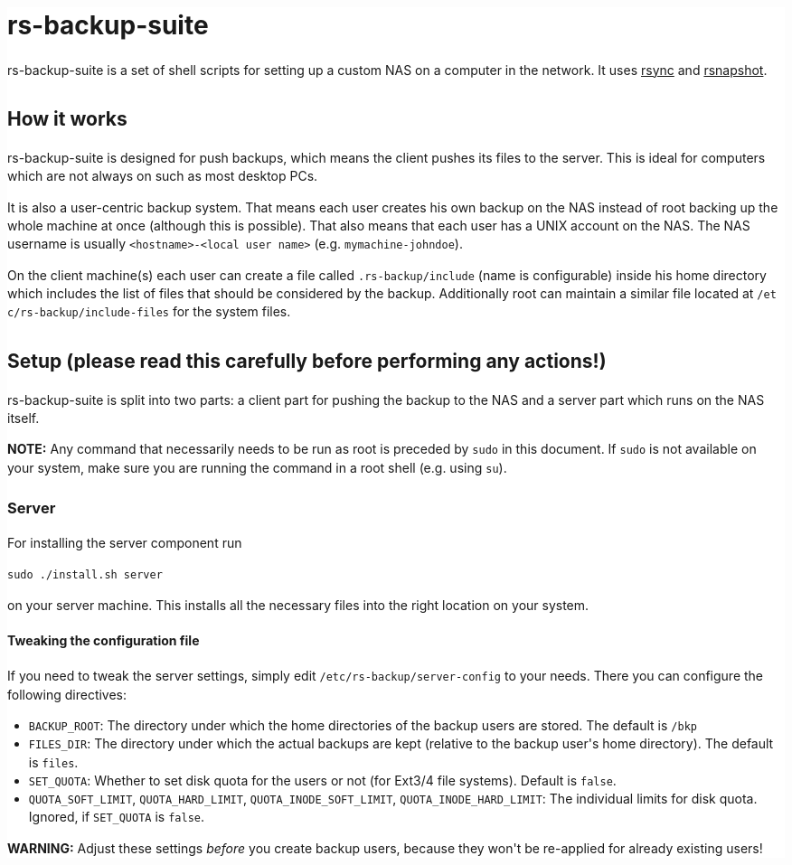 # rs-backup-suite

rs-backup-suite is a set of shell scripts for setting up a custom NAS on a computer in the network. It uses [rsync](http://rsync.samba.org/) and [rsnapshot](http://www.rsnapshot.org/).

## How it works
rs-backup-suite is designed for push backups, which means the client pushes its files to the server. This is ideal for computers which are not always on such as most desktop PCs.

It is also a user-centric backup system. That means each user creates his own backup on the NAS instead of root backing up the whole machine at once (although this is possible). That also means that each user has a UNIX account on the NAS. The NAS username is usually `<hostname>-<local user name>` (e.g. `mymachine-johndoe`).

On the client machine(s) each user can create a file called `.rs-backup/include` (name is configurable) inside his home directory which includes the list of files that should be considered by the backup. Additionally root can maintain a similar file located at `/etc/rs-backup/include-files` for the system files.

## Setup (please read this carefully before performing any actions!)
rs-backup-suite is split into two parts: a client part for pushing the backup to the NAS and a server part which runs on the NAS itself.

**NOTE:** Any command that necessarily needs to be run as root is preceded by `sudo` in this document. If `sudo` is not available on your system, make sure you are running the command in a root shell (e.g. using `su`).

### Server
For installing the server component run

    sudo ./install.sh server

on your server machine. This installs all the necessary files into the right location on your system.

#### Tweaking the configuration file
If you need to tweak the server settings, simply edit `/etc/rs-backup/server-config` to your needs. There you can configure the following directives:

* `BACKUP_ROOT`: The directory under which the home directories of the backup users are stored. The default is `/bkp`
* `FILES_DIR`: The directory under which the actual backups are kept (relative to the backup user's home directory). The default is `files`.
* `SET_QUOTA`: Whether to set disk quota for the users or not (for Ext3/4 file systems). Default is `false`.
* `QUOTA_SOFT_LIMIT`, `QUOTA_HARD_LIMIT`, `QUOTA_INODE_SOFT_LIMIT`, `QUOTA_INODE_HARD_LIMIT`: The individual limits for disk quota. Ignored, if `SET_QUOTA` is `false`.

**WARNING:** Adjust these settings *before* you create backup users, because they won't be re-applied for already existing users!
